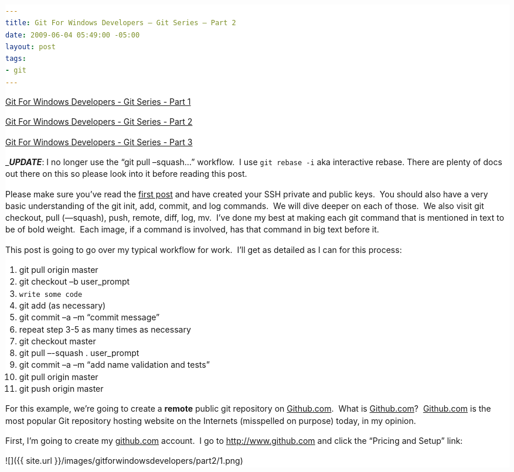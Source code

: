 ```yaml
---
title: Git For Windows Developers – Git Series – Part 2
date: 2009-06-04 05:49:00 -05:00
layout: post
tags:
- git
---
```


[Git For Windows Developers - Git Series - Part 1](/blogs/jason_meridth/archive/2009/06/01/git-for-windows-developers-git-series-part-1.aspx)

[Git For Windows Developers - Git Series - Part 2](/blogs/jason_meridth/archive/2009/06/04/git-for-windows-developers-git-series-part-2.aspx)

[Git For Windows Developers - Git Series - Part 3](/blogs/jason_meridth/archive/2009/06/07/git-for-windows-developers-git-series-part-3.aspx)

_**_UPDATE_**: I no longer use the “git pull –squash…” workflow.  I use `git rebase -i` aka interactive rebase.  There are plenty of docs out there on this so please look into it before reading this post.

Please make sure you’ve read the [first post](/blogs/jason_meridth/archive/2009/06/01/git-for-windows-developers-git-series-part-1.aspx) and have created your SSH private and public keys.  You should also have a very basic understanding of the git init, add, commit, and log commands.  We will dive deeper on each of those.  We also visit git checkout, pull (—squash), push, remote, diff, log, mv.  I’ve done my best at making each git command that is mentioned in text to be of bold weight.  Each image, if a command is involved, has that command in big text before it.

This post is going to go over my typical workflow for work.  I’ll get as detailed as I can for this process:

  1. git pull origin master
  2. git checkout –b user_prompt
  3. `write some code`
  4. git add <filename> (as necessary)
  5. git commit –a –m “commit message”
  6. repeat step 3-5 as many times as necessary
  7. git checkout master
  8. git pull –-squash . user_prompt
  9. git commit –a –m “add name validation and tests”
  10. git pull origin master
  11. git push origin master

For this example, we’re going to create a **remote** public git repository on [Github.com](http://www.github.com).  What is [Github.com](http://github.com)?  [Github.com](http://github.com) is the most popular Git repository hosting website on the Internets (misspelled on purpose) today, in my opinion.

First, I’m going to create my [github.com](http://github.com) account.  I go to <http://www.github.com> and click the “Pricing and Setup” link:

![]({{ site.url }}/images/gitforwindowsdevelopers/part2/1.png)
